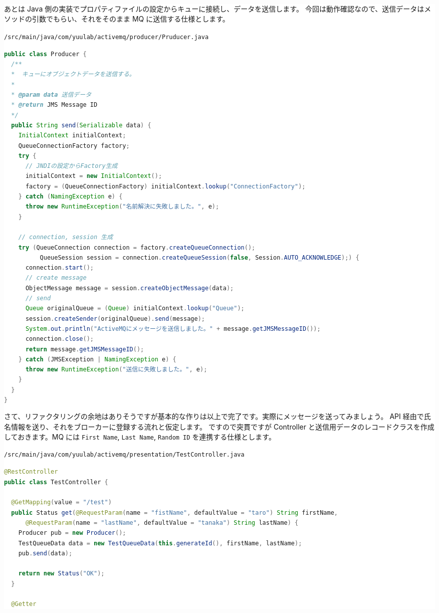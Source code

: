 あとは Java 側の実装でプロパティファイルの設定からキューに接続し、データを送信します。
今回は動作確認なので、送信データはメソッドの引数でもらい、それをそのまま MQ に送信する仕様とします。

`/src/main/java/com/yuulab/activemq/producer/Pruducer.java`

```java
public class Producer {
  /**
  *  キューにオブジェクトデータを送信する。
  *
  * @param data 送信データ
  * @return JMS Message ID
  */
  public String send(Serializable data) {
    InitialContext initialContext;
    QueueConnectionFactory factory;
    try {
      // JNDIの設定からFactory生成
      initialContext = new InitialContext();
      factory = (QueueConnectionFactory) initialContext.lookup("ConnectionFactory");
    } catch (NamingException e) {
      throw new RuntimeException("名前解決に失敗しました。", e);
    }

    // connection, session 生成
    try (QueueConnection connection = factory.createQueueConnection();
          QueueSession session = connection.createQueueSession(false, Session.AUTO_ACKNOWLEDGE);) {
      connection.start();
      // create message
      ObjectMessage message = session.createObjectMessage(data);
      // send
      Queue originalQueue = (Queue) initialContext.lookup("Queue");
      session.createSender(originalQueue).send(message);
      System.out.println("ActiveMQにメッセージを送信しました。" + message.getJMSMessageID());
      connection.close();
      return message.getJMSMessageID();
    } catch (JMSException | NamingException e) {
      throw new RuntimeException("送信に失敗しました。", e);
    }
  }
}

```

さて、リファクタリングの余地はありそうですが基本的な作りは以上で完了です。実際にメッセージを送ってみましょう。
API 経由で氏名情報を送り、それをブローカーに登録する流れと仮定します。
ですので突貫ですが Controller と送信用データのレコードクラスを作成しておきます。MQ には `First Name`, `Last Name`, `Random ID` を連携する仕様とします。

`/src/main/java/com/yuulab/activemq/presentation/TestController.java`

```java
@RestController
public class TestController {

  @GetMapping(value = "/test")
  public Status get(@RequestParam(name = "fistName", defaultValue = "taro") String firstName,
      @RequestParam(name = "lastName", defaultValue = "tanaka") String lastName) {
    Producer pub = new Producer();
    TestQueueData data = new TestQueueData(this.generateId(), firstName, lastName);
    pub.send(data);

    return new Status("OK");
  }

  @Getter
```